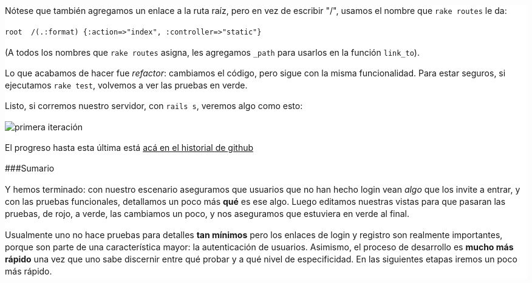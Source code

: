 Nótese que también agregamos un enlace a la ruta raíz, pero en vez de escribir "/", usamos el nombre que `rake routes` le da:

    root  /(.:format) {:action=>"index", :controller=>"static"}

(A todos los nombres que `rake routes` asigna, les agregamos  `_path` para usarlos en la función `link_to`). 

Lo que acabamos de hacer fue *refactor*: cambiamos el código, pero sigue con la misma funcionalidad. Para estar seguros, si ejecutamos `rake test`, volvemos a ver las pruebas en verde.

Listo, si corremos nuestro servidor, con `rails s`, veremos algo como esto:

![primera iteración](http://farm5.static.flickr.com/4042/5153010979_931654c5f4.jpg)


El progreso hasta esta última está [acá en el historial de github](https://github.com/lfborjas/coderumble/commit/0188d6153ffb675de97a08fbcb58824eb058d5be)

###Sumario

Y hemos terminado: con nuestro escenario aseguramos que usuarios que no han hecho login vean *algo* que los invite a entrar, y con las pruebas funcionales, detallamos un poco más **qué** es ese algo. Luego editamos nuestras vistas para que pasaran las pruebas, de rojo,  a verde, las cambiamos un poco, y nos aseguramos que estuviera en verde al final.

Usualmente uno no hace pruebas para detalles **tan mínimos** pero los enlaces de login y registro son realmente importantes, porque son parte de una característica mayor: la autenticación de usuarios. Asimismo, el proceso de desarrollo es **mucho más rápido** una vez que uno sabe discernir entre qué probar y a qué nivel de especificidad. En las siguientes etapas iremos un poco más rápido.

